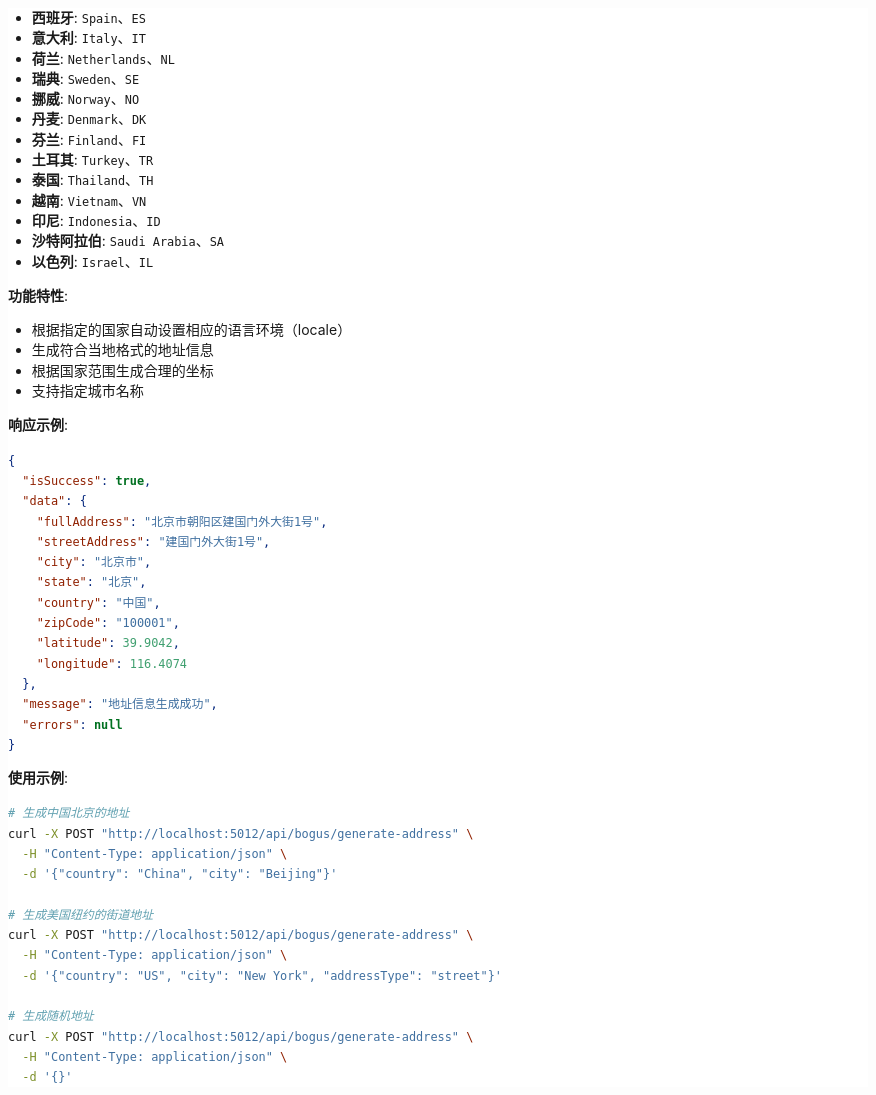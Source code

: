 - **西班牙**: `Spain`、`ES`
- **意大利**: `Italy`、`IT`
- **荷兰**: `Netherlands`、`NL`
- **瑞典**: `Sweden`、`SE`
- **挪威**: `Norway`、`NO`
- **丹麦**: `Denmark`、`DK`
- **芬兰**: `Finland`、`FI`
- **土耳其**: `Turkey`、`TR`
- **泰国**: `Thailand`、`TH`
- **越南**: `Vietnam`、`VN`
- **印尼**: `Indonesia`、`ID`
- **沙特阿拉伯**: `Saudi Arabia`、`SA`
- **以色列**: `Israel`、`IL`

**功能特性**:
- 根据指定的国家自动设置相应的语言环境（locale）
- 生成符合当地格式的地址信息
- 根据国家范围生成合理的坐标
- 支持指定城市名称

**响应示例**:
```json
{
  "isSuccess": true,
  "data": {
    "fullAddress": "北京市朝阳区建国门外大街1号",
    "streetAddress": "建国门外大街1号",
    "city": "北京市",
    "state": "北京",
    "country": "中国",
    "zipCode": "100001",
    "latitude": 39.9042,
    "longitude": 116.4074
  },
  "message": "地址信息生成成功",
  "errors": null
}
```

**使用示例**:
```bash
# 生成中国北京的地址
curl -X POST "http://localhost:5012/api/bogus/generate-address" \
  -H "Content-Type: application/json" \
  -d '{"country": "China", "city": "Beijing"}'

# 生成美国纽约的街道地址
curl -X POST "http://localhost:5012/api/bogus/generate-address" \
  -H "Content-Type: application/json" \
  -d '{"country": "US", "city": "New York", "addressType": "street"}'

# 生成随机地址
curl -X POST "http://localhost:5012/api/bogus/generate-address" \
  -H "Content-Type: application/json" \
  -d '{}'
```

